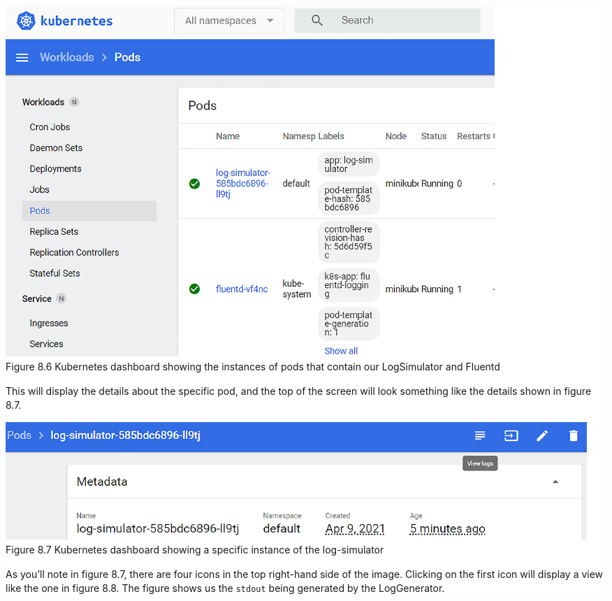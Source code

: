 ![Developer projects](images/LoggingInActionWithFluentd_0806.png)  
Figure 8.6 Kubernetes dashboard showing the instances of pods that contain our LogSimulator and Fluentd

This will display the details about the specific pod, and the top of the screen will look
something like the details shown in figure 8.7.

![Developer projects](images/LoggingInActionWithFluentd_0807.png)  
Figure 8.7 Kubernetes dashboard showing a specific instance of the log-simulator

As you’ll note in figure 8.7, there are four icons in the top right-hand side of the
image. Clicking on the first icon will display a view like the one in figure 8.8. The figure
shows us the ``stdout`` being generated by the LogGenerator.

